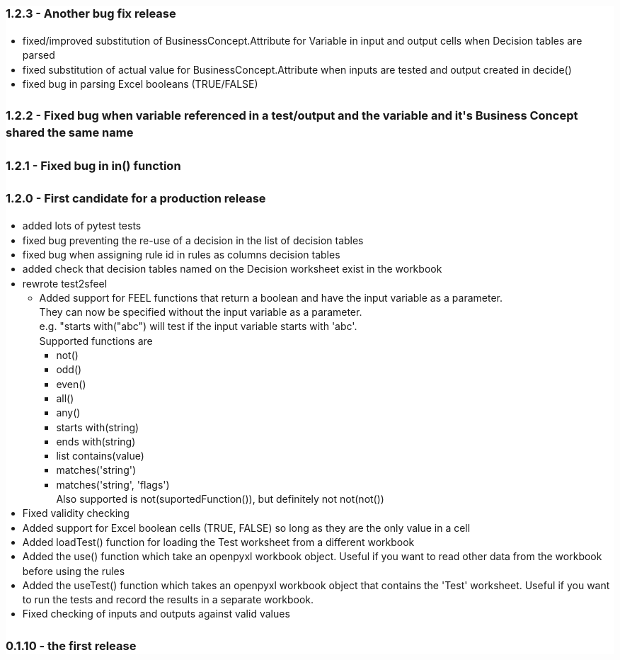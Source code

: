 ### 1.2.3 - Another bug fix release
 * fixed/improved substitution of BusinessConcept.Attribute for Variable in input and output cells when Decision tables are parsed
 * fixed substitution of actual value for BusinessConcept.Attribute when inputs are tested and output created in decide()
 * fixed bug in parsing Excel booleans (TRUE/FALSE)
### 1.2.2 - Fixed bug when variable referenced in a test/output and the variable and it's Business Concept shared the same name
### 1.2.1 - Fixed bug in in() function
### 1.2.0 - First candidate for a production release
* added lots of pytest tests
* fixed bug preventing the re-use of a decision in the list of decision tables
* fixed bug when assigning rule id in rules as columns decision tables
* added check that decision tables named on the Decision worksheet exist in the workbook
* rewrote test2sfeel
    - Added support for FEEL functions that return a boolean and have the input variable as a parameter.  
    They can now be specified without the input variable as a parameter.  
    e.g. "starts with("abc") will test if the input variable starts with 'abc'.    
    Supported functions are
        - not()
        - odd()
        - even()
        - all()
        - any()
        - starts with(string)
        - ends with(string)
        - list contains(value)
        - matches('string')
        - matches('string', 'flags')      
    Also supported is not(suportedFunction()), but definitely not not(not())
* Fixed validity checking
* Added support for Excel boolean cells (TRUE, FALSE) so long as they are the only value in a cell
* Added loadTest() function for loading the Test worksheet from a different workbook
* Added the use() function which take an openpyxl workbook object. Useful if you want to read other data from the workbook before using the rules
* Added the useTest() function which takes an openpyxl workbook object that contains the 'Test' worksheet. Useful if you want to run the tests and record the results in a separate workbook.
* Fixed checking of inputs and outputs against valid values

### 0.1.10 - the first release


